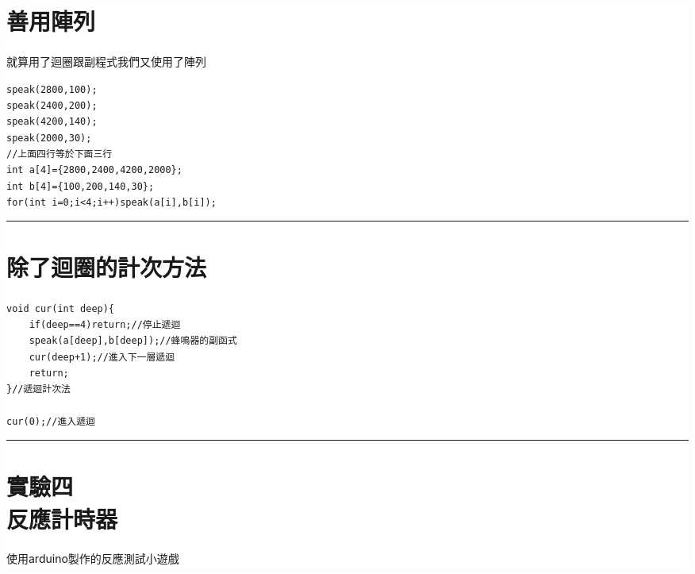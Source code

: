 
# 善用陣列

就算用了迴圈跟副程式我們又使用了陣列
```arduino 
speak(2800,100);
speak(2400,200);
speak(4200,140);
speak(2000,30);
//上面四行等於下面三行
int a[4]={2800,2400,4200,2000};
int b[4]={100,200,140,30};
for(int i=0;i<4;i++)speak(a[i],b[i]);

```
---

# 除了迴圈的計次方法
```arduino 
void cur(int deep){
    if(deep==4)return;//停止遞迴
    speak(a[deep],b[deep]);//蜂鳴器的副函式
    cur(deep+1);//進入下一層遞迴
    return;
}//遞迴計次法

cur(0);//進入遞迴
```
---
# 實驗四<br>反應計時器
使用arduino製作的反應測試小遊戲